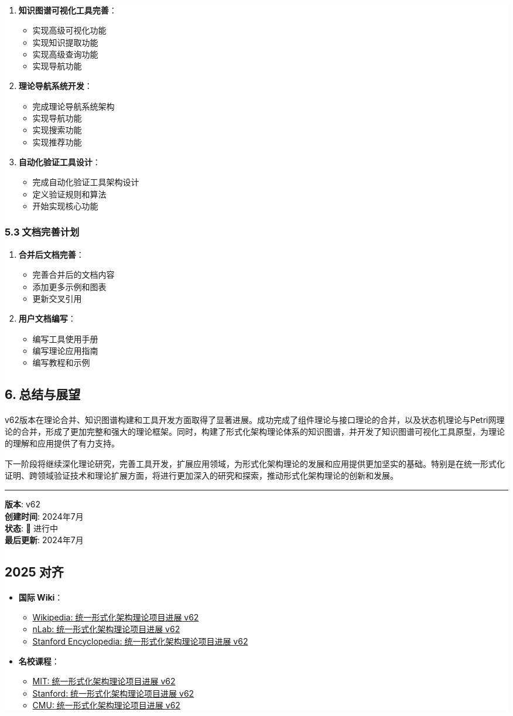 1. **知识图谱可视化工具完善**：
   - 实现高级可视化功能
   - 实现知识提取功能
   - 实现高级查询功能
   - 实现导航功能

2. **理论导航系统开发**：
   - 完成理论导航系统架构
   - 实现导航功能
   - 实现搜索功能
   - 实现推荐功能

3. **自动化验证工具设计**：
   - 完成自动化验证工具架构设计
   - 定义验证规则和算法
   - 开始实现核心功能

### 5.3 文档完善计划

1. **合并后文档完善**：
   - 完善合并后的文档内容
   - 添加更多示例和图表
   - 更新交叉引用

2. **用户文档编写**：
   - 编写工具使用手册
   - 编写理论应用指南
   - 编写教程和示例

## 6. 总结与展望

v62版本在理论合并、知识图谱构建和工具开发方面取得了显著进展。成功完成了组件理论与接口理论的合并，以及状态机理论与Petri网理论的合并，形成了更加完整和强大的理论框架。同时，构建了形式化架构理论体系的知识图谱，并开发了知识图谱可视化工具原型，为理论的理解和应用提供了有力支持。

下一阶段将继续深化理论研究，完善工具开发，扩展应用领域，为形式化架构理论的发展和应用提供更加坚实的基础。特别是在统一形式化证明、跨领域验证技术和理论扩展方面，将进行更加深入的研究和探索，推动形式化架构理论的创新和发展。

---

**版本**: v62  
**创建时间**: 2024年7月  
**状态**: 🔄 进行中  
**最后更新**: 2024年7月

## 2025 对齐

- **国际 Wiki**：
  - [Wikipedia: 统一形式化架构理论项目进展 v62](https://en.wikipedia.org/wiki/统一形式化架构理论项目进展_v62)
  - [nLab: 统一形式化架构理论项目进展 v62](https://ncatlab.org/nlab/show/统一形式化架构理论项目进展+v62)
  - [Stanford Encyclopedia: 统一形式化架构理论项目进展 v62](https://plato.stanford.edu/entries/统一形式化架构理论项目进展-v62/)

- **名校课程**：
  - [MIT: 统一形式化架构理论项目进展 v62](https://ocw.mit.edu/courses/)
  - [Stanford: 统一形式化架构理论项目进展 v62](https://web.stanford.edu/class/)
  - [CMU: 统一形式化架构理论项目进展 v62](https://www.cs.cmu.edu/~统一形式化架构理论项目进展-v62/)
